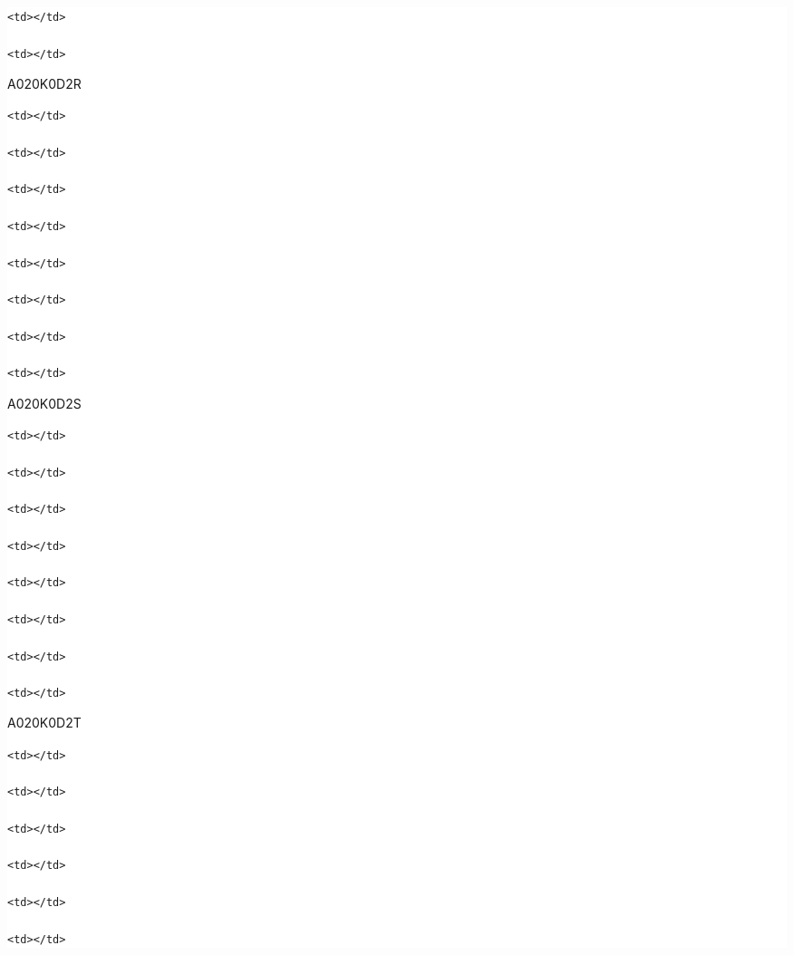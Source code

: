     <td></td>
    
    <td></td>
    

</tr>

<tr>
    <td>A020K0D2R</td>
    
    <td></td>
    
    <td></td>
    
    <td></td>
    
    <td></td>
    
    <td></td>
    
    <td></td>
    
    <td></td>
    
    <td></td>
    

</tr>

<tr>
    <td>A020K0D2S</td>
    
    <td></td>
    
    <td></td>
    
    <td></td>
    
    <td></td>
    
    <td></td>
    
    <td></td>
    
    <td></td>
    
    <td></td>
    

</tr>

<tr>
    <td>A020K0D2T</td>
    
    <td></td>
    
    <td></td>
    
    <td></td>
    
    <td></td>
    
    <td></td>
    
    <td></td>
    